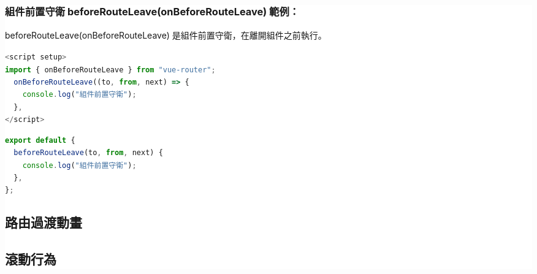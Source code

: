 ### 組件前置守衛 beforeRouteLeave(onBeforeRouteLeave) 範例：

beforeRouteLeave(onBeforeRouteLeave) 是組件前置守衛，在離開組件之前執行。

```js
<script setup>
import { onBeforeRouteLeave } from "vue-router";
  onBeforeRouteLeave((to, from, next) => {
    console.log("組件前置守衛");
  },
</script>
```

```js
export default {
  beforeRouteLeave(to, from, next) {
    console.log("組件前置守衛");
  },
};
```

## 路由過渡動畫

## 滾動行為

```

```
